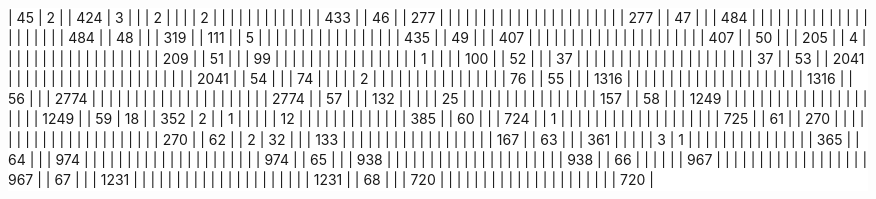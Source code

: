 |    45 |       2 |         |     424 |       3 |         |         |       2 |         |         |         |       2 |         |         |         |         |         |         |         |         |         |         |         |         |     433 |
|    46 |         |     277 |         |         |         |         |         |         |         |         |         |         |         |         |         |         |         |         |         |         |         |         |         |     277 |
|    47 |         |         |     484 |         |         |         |         |         |         |         |         |         |         |         |         |         |         |         |         |         |         |         |         |     484 |
|    48 |         |         |     319 |         |     111 |         |       5 |         |         |         |         |         |         |         |         |         |         |         |         |         |         |         |         |     435 |
|    49 |         |         |     407 |         |         |         |         |         |         |         |         |         |         |         |         |         |         |         |         |         |         |         |         |     407 |
|    50 |         |         |     205 |         |       4 |         |         |         |         |         |         |         |         |         |         |         |         |         |         |         |         |         |         |     209 |
|    51 |         |         |      99 |         |         |         |         |         |         |         |         |         |         |         |         |         |         |         |         |       1 |         |         |         |     100 |
|    52 |         |         |      37 |         |         |         |         |         |         |         |         |         |         |         |         |         |         |         |         |         |         |         |         |      37 |
|    53 |         |    2041 |         |         |         |         |         |         |         |         |         |         |         |         |         |         |         |         |         |         |         |         |         |    2041 |
|    54 |         |         |      74 |         |         |         |         |       2 |         |         |         |         |         |         |         |         |         |         |         |         |         |         |         |      76 |
|    55 |         |         |    1316 |         |         |         |         |         |         |         |         |         |         |         |         |         |         |         |         |         |         |         |         |    1316 |
|    56 |         |         |    2774 |         |         |         |         |         |         |         |         |         |         |         |         |         |         |         |         |         |         |         |         |    2774 |
|    57 |         |         |     132 |         |         |         |         |      25 |         |         |         |         |         |         |         |         |         |         |         |         |         |         |         |     157 |
|    58 |         |         |    1249 |         |         |         |         |         |         |         |         |         |         |         |         |         |         |         |         |         |         |         |         |    1249 |
|    59 |      18 |         |     352 |       2 |         |       1 |         |         |         |         |      12 |         |         |         |         |         |         |         |         |         |         |         |         |     385 |
|    60 |         |         |     724 |         |       1 |         |         |         |         |         |         |         |         |         |         |         |         |         |         |         |         |         |         |     725 |
|    61 |         |     270 |         |         |         |         |         |         |         |         |         |         |         |         |         |         |         |         |         |         |         |         |         |     270 |
|    62 |         |       2 |      32 |         |         |     133 |         |         |         |         |         |         |         |         |         |         |         |         |         |         |         |         |         |     167 |
|    63 |         |         |     361 |         |         |         |         |       3 |       1 |         |         |         |         |         |         |         |         |         |         |         |         |         |         |     365 |
|    64 |         |         |     974 |         |         |         |         |         |         |         |         |         |         |         |         |         |         |         |         |         |         |         |         |     974 |
|    65 |         |         |     938 |         |         |         |         |         |         |         |         |         |         |         |         |         |         |         |         |         |         |         |         |     938 |
|    66 |         |         |         |         |         |     967 |         |         |         |         |         |         |         |         |         |         |         |         |         |         |         |         |         |     967 |
|    67 |         |         |    1231 |         |         |         |         |         |         |         |         |         |         |         |         |         |         |         |         |         |         |         |         |    1231 |
|    68 |         |         |     720 |         |         |         |         |         |         |         |         |         |         |         |         |         |         |         |         |         |         |         |         |     720 |